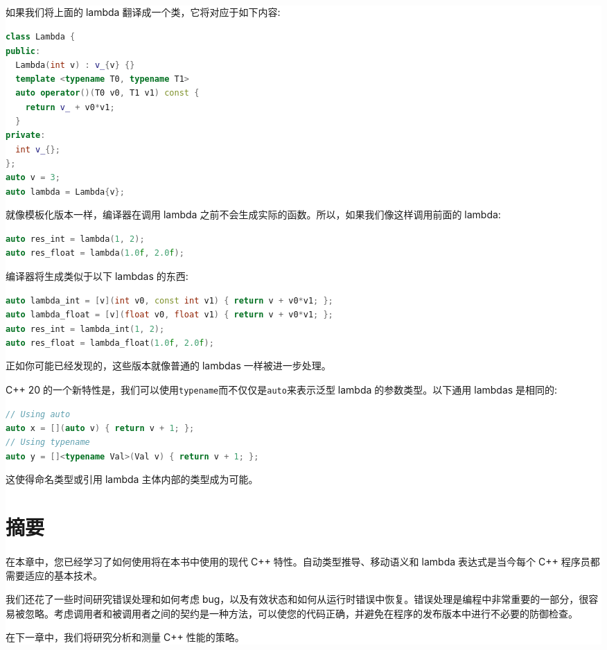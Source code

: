 如果我们将上面的 lambda 翻译成一个类，它将对应于如下内容:

```cpp
class Lambda {
public:
  Lambda(int v) : v_{v} {}
  template <typename T0, typename T1>
  auto operator()(T0 v0, T1 v1) const { 
    return v_ + v0*v1; 
  }
private:
  int v_{};
};
auto v = 3;
auto lambda = Lambda{v}; 
```

就像模板化版本一样，编译器在调用 lambda 之前不会生成实际的函数。所以，如果我们像这样调用前面的 lambda:

```cpp
auto res_int = lambda(1, 2);
auto res_float = lambda(1.0f, 2.0f); 
```

编译器将生成类似于以下 lambdas 的东西:

```cpp
auto lambda_int = [v](int v0, const int v1) { return v + v0*v1; };
auto lambda_float = [v](float v0, float v1) { return v + v0*v1; };
auto res_int = lambda_int(1, 2);
auto res_float = lambda_float(1.0f, 2.0f); 
```

正如你可能已经发现的，这些版本就像普通的 lambdas 一样被进一步处理。

C++ 20 的一个新特性是，我们可以使用`typename`而不仅仅是`auto`来表示泛型 lambda 的参数类型。以下通用 lambdas 是相同的:

```cpp
// Using auto
auto x = [](auto v) { return v + 1; };
// Using typename
auto y = []<typename Val>(Val v) { return v + 1; }; 
```

这使得命名类型或引用 lambda 主体内部的类型成为可能。

# 摘要

在本章中，您已经学习了如何使用将在本书中使用的现代 C++ 特性。自动类型推导、移动语义和 lambda 表达式是当今每个 C++ 程序员都需要适应的基本技术。

我们还花了一些时间研究错误处理和如何考虑 bug，以及有效状态和如何从运行时错误中恢复。错误处理是编程中非常重要的一部分，很容易被忽略。考虑调用者和被调用者之间的契约是一种方法，可以使您的代码正确，并避免在程序的发布版本中进行不必要的防御检查。

在下一章中，我们将研究分析和测量 C++ 性能的策略。